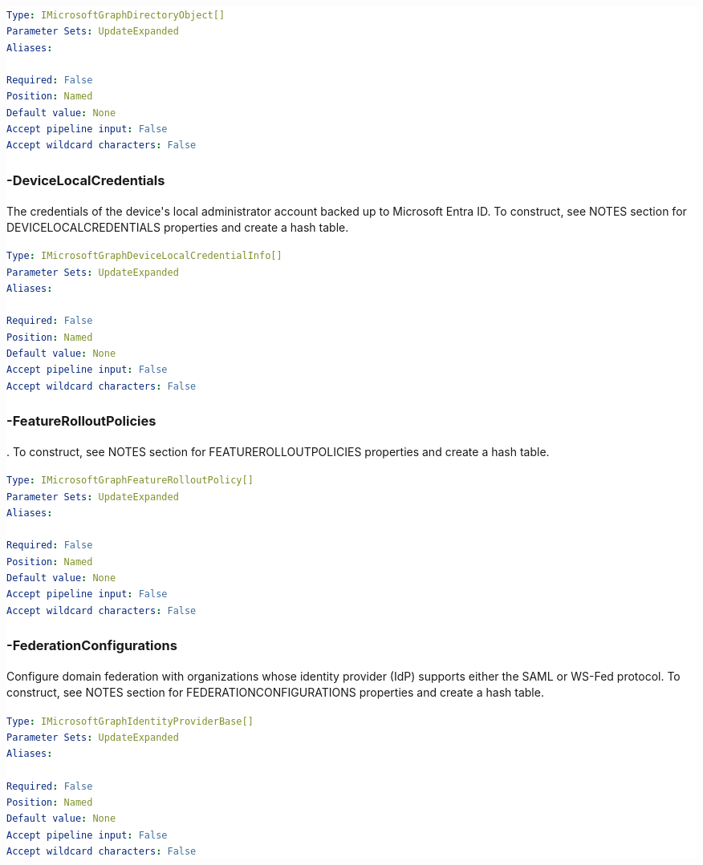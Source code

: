 ```yaml
Type: IMicrosoftGraphDirectoryObject[]
Parameter Sets: UpdateExpanded
Aliases:

Required: False
Position: Named
Default value: None
Accept pipeline input: False
Accept wildcard characters: False
```

### -DeviceLocalCredentials
The credentials of the device's local administrator account backed up to Microsoft Entra ID.
To construct, see NOTES section for DEVICELOCALCREDENTIALS properties and create a hash table.

```yaml
Type: IMicrosoftGraphDeviceLocalCredentialInfo[]
Parameter Sets: UpdateExpanded
Aliases:

Required: False
Position: Named
Default value: None
Accept pipeline input: False
Accept wildcard characters: False
```

### -FeatureRolloutPolicies
.
To construct, see NOTES section for FEATUREROLLOUTPOLICIES properties and create a hash table.

```yaml
Type: IMicrosoftGraphFeatureRolloutPolicy[]
Parameter Sets: UpdateExpanded
Aliases:

Required: False
Position: Named
Default value: None
Accept pipeline input: False
Accept wildcard characters: False
```

### -FederationConfigurations
Configure domain federation with organizations whose identity provider (IdP) supports either the SAML or WS-Fed protocol.
To construct, see NOTES section for FEDERATIONCONFIGURATIONS properties and create a hash table.

```yaml
Type: IMicrosoftGraphIdentityProviderBase[]
Parameter Sets: UpdateExpanded
Aliases:

Required: False
Position: Named
Default value: None
Accept pipeline input: False
Accept wildcard characters: False
```
